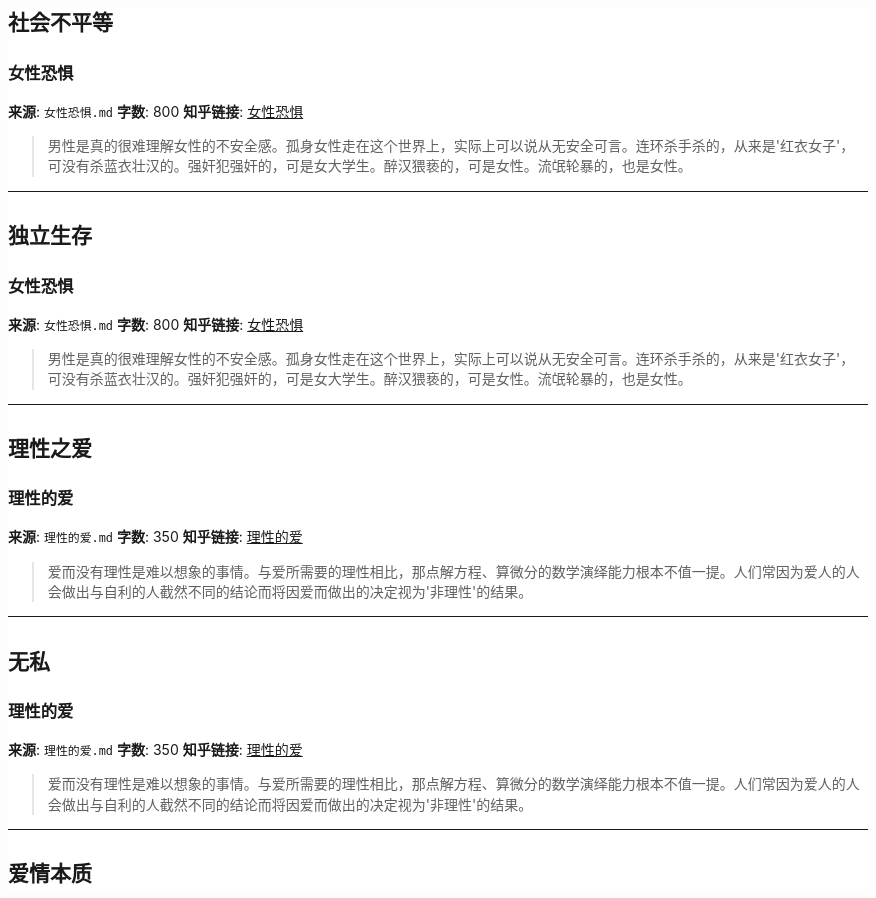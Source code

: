## 社会不平等

### 女性恐惧

**来源**: `女性恐惧.md`
**字数**: 800
**知乎链接**: [女性恐惧](https://www.zhihu.com/question/46930544/answer/2112606469)

> 男性是真的很难理解女性的不安全感。孤身女性走在这个世界上，实际上可以说从无安全可言。连环杀手杀的，从来是'红衣女子'，可没有杀蓝衣壮汉的。强奸犯强奸的，可是女大学生。醉汉猥亵的，可是女性。流氓轮暴的，也是女性。

---

## 独立生存

### 女性恐惧

**来源**: `女性恐惧.md`
**字数**: 800
**知乎链接**: [女性恐惧](https://www.zhihu.com/question/46930544/answer/2112606469)

> 男性是真的很难理解女性的不安全感。孤身女性走在这个世界上，实际上可以说从无安全可言。连环杀手杀的，从来是'红衣女子'，可没有杀蓝衣壮汉的。强奸犯强奸的，可是女大学生。醉汉猥亵的，可是女性。流氓轮暴的，也是女性。

---

## 理性之爱

### 理性的爱

**来源**: `理性的爱.md`
**字数**: 350
**知乎链接**: [理性的爱](https://www.zhihu.com/question/22057782/answer/1496798318)

> 爱而没有理性是难以想象的事情。与爱所需要的理性相比，那点解方程、算微分的数学演绎能力根本不值一提。人们常因为爱人的人会做出与自利的人截然不同的结论而将因爱而做出的决定视为'非理性'的结果。

---

## 无私

### 理性的爱

**来源**: `理性的爱.md`
**字数**: 350
**知乎链接**: [理性的爱](https://www.zhihu.com/question/22057782/answer/1496798318)

> 爱而没有理性是难以想象的事情。与爱所需要的理性相比，那点解方程、算微分的数学演绎能力根本不值一提。人们常因为爱人的人会做出与自利的人截然不同的结论而将因爱而做出的决定视为'非理性'的结果。

---

## 爱情本质
